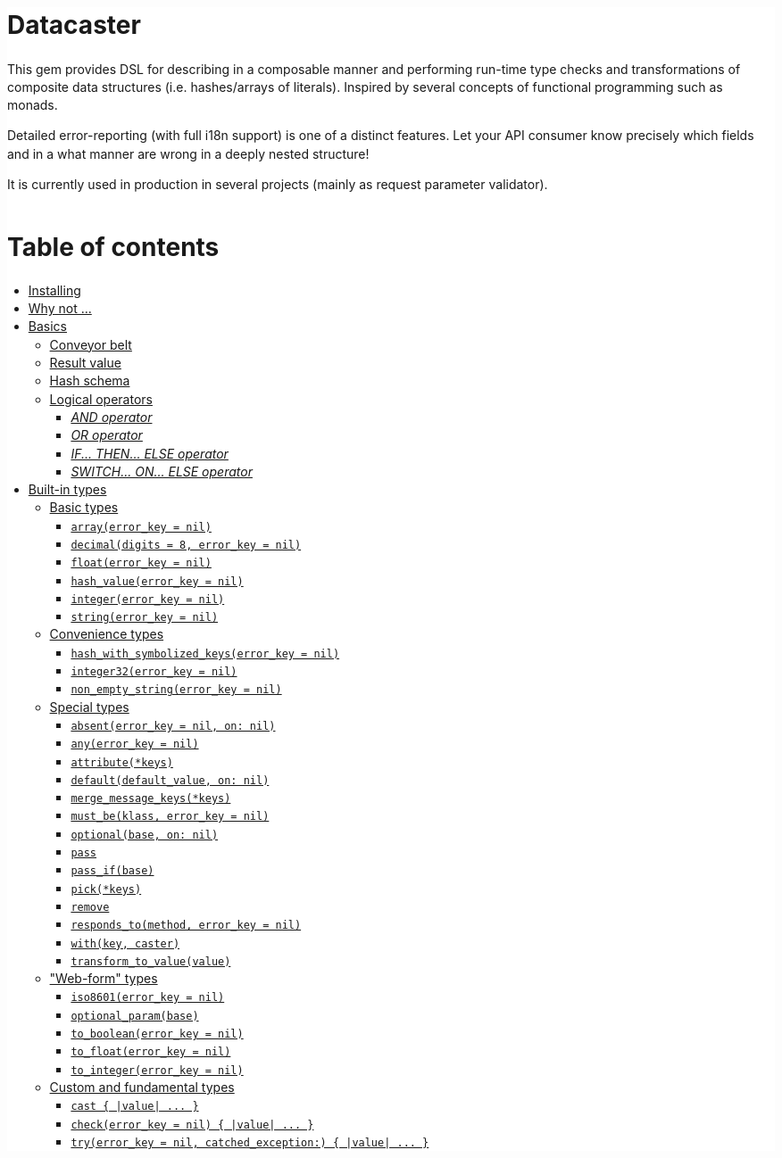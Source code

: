 # Datacaster

This gem provides DSL for describing in a composable manner and performing run-time type checks and transformations of composite data structures (i.e. hashes/arrays of literals). Inspired by several concepts of functional programming such as monads.

Detailed error-reporting (with full i18n support) is one of a distinct features. Let your API consumer know precisely which fields and in a what manner are wrong in a deeply nested structure!

It is currently used in production in several projects (mainly as request parameter validator).

# Table of contents

- [Installing](#installing)
- [Why not ...](#why-not-)
- [Basics](#basics)
  - [Conveyor belt](#conveyor-belt)
  - [Result value](#result-value)
  - [Hash schema](#hash-schema)
  - [Logical operators](#logical-operators)
    - [*AND operator*](#and-operator)
    - [*OR operator*](#or-operator)
    - [*IF... THEN... ELSE operator*](#if-then-else-operator)
    - [*SWITCH... ON... ELSE operator*](#switch-on-else-operator)
- [Built-in types](#built-in-types)
  - [Basic types](#basic-types)
    - [`array(error_key = nil)`](#arrayerror_key--nil)
    - [`decimal(digits = 8, error_key = nil)`](#decimaldigits--8-error_key--nil)
    - [`float(error_key = nil)`](#floaterror_key--nil)
    - [`hash_value(error_key = nil)`](#hash_valueerror_key--nil)
    - [`integer(error_key = nil)`](#integererror_key--nil)
    - [`string(error_key = nil)`](#stringerror_key--nil)
  - [Convenience types](#convenience-types)
    - [`hash_with_symbolized_keys(error_key = nil)`](#hash_with_symbolized_keyserror_key--nil)
    - [`integer32(error_key = nil)`](#integer32error_key--nil)
    - [`non_empty_string(error_key = nil)`](#non_empty_stringerror_key--nil)
  - [Special types](#special-types)
    - [`absent(error_key = nil, on: nil)`](#absenterror_key--nil-on-nil)
    - [`any(error_key = nil)`](#anyerror_key--nil)
    - [`attribute(*keys)`](#attributekeys)
    - [`default(default_value, on: nil)`](#defaultdefault_value-on-nil)
    - [`merge_message_keys(*keys)`](#merge_message_keyskeys)
    - [`must_be(klass, error_key = nil)`](#must_beklass-error_key--nil)
    - [`optional(base, on: nil)`](#optionalbase-on-nil)
    - [`pass`](#pass)
    - [`pass_if(base)`](#pass_ifbase)
    - [`pick(*keys)`](#pickkeys)
    - [`remove`](#remove)
    - [`responds_to(method, error_key = nil)`](#responds_tomethod-error_key--nil)
    - [`with(key, caster)`](#withkey-caster)
    - [`transform_to_value(value)`](#transform_to_valuevalue)
  - ["Web-form" types](#web-form-types)
    - [`iso8601(error_key = nil)`](#iso8601error_key--nil)
    - [`optional_param(base)`](#optional_parambase)
    - [`to_boolean(error_key = nil)`](#to_booleanerror_key--nil)
    - [`to_float(error_key = nil)`](#to_floaterror_key--nil)
    - [`to_integer(error_key = nil)`](#to_integererror_key--nil)
  - [Custom and fundamental types](#custom-and-fundamental-types)
    - [`cast { |value| ... }`](#cast--value--)
    - [`check(error_key = nil) { |value| ... }`](#checkerror_key--nil--value--)
    - [`try(error_key = nil, catched_exception:) { |value| ... }`](#tryerror_key--nil-catched_exception--value--)